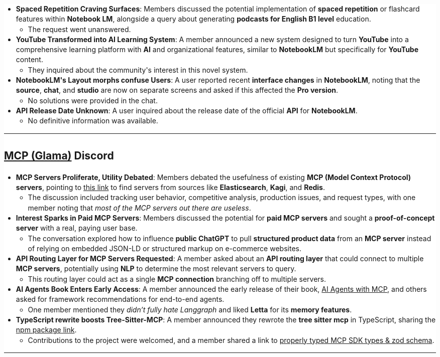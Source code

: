 - **Spaced Repetition Craving Surfaces**: Members discussed the potential implementation of **spaced repetition** or flashcard features within **Notebook LM**, alongside a query about generating **podcasts for English B1 level** education.
   - The request went unanswered.
- **YouTube Transformed into AI Learning System**: A member announced a new system designed to turn **YouTube** into a comprehensive learning platform with **AI** and organizational features, similar to **NotebookLM** but specifically for **YouTube** content.
   - They inquired about the community's interest in this novel system.
- **NotebookLM's Layout morphs confuse Users**: A user reported recent **interface changes** in **NotebookLM**, noting that the **source**, **chat**, and **studio** are now on separate screens and asked if this affected the **Pro version**.
   - No solutions were provided in the chat.
- **API Release Date Unknown**: A user inquired about the release date of the official **API** for **NotebookLM**.
   - No definitive information was available.



---



## [MCP (Glama)](https://discord.com/channels/1312302100125843476) Discord

- **MCP Servers Proliferate, Utility Debated**: Members debated the usefulness of existing **MCP (Model Context Protocol) servers**, pointing to [this link](https://glama.ai/mcp/servers?attributes=author%3Aofficial) to find servers from sources like **Elasticsearch**, **Kagi**, and **Redis**.
   - The discussion included tracking user behavior, competitive analysis, production issues, and request types, with one member noting that *most of the MCP servers out there are useless*.
- **Interest Sparks in Paid MCP Servers**: Members discussed the potential for **paid MCP servers** and sought a **proof-of-concept server** with a real, paying user base.
   - The conversation explored how to influence **public ChatGPT** to pull **structured product data** from an **MCP server** instead of relying on embedded JSON-LD or structured markup on e-commerce websites.
- **API Routing Layer for MCP Servers Requested**: A member asked about an **API routing layer** that could connect to multiple **MCP servers**, potentially using **NLP** to determine the most relevant servers to query.
   - This routing layer could act as a single **MCP connection** branching off to multiple servers.
- **AI Agents Book Enters Early Access**: A member announced the early release of their book, [AI Agents with MCP](https://learning.oreilly.com/library/view/ai-agents-with/9798341639546/), and others asked for framework recommendations for end-to-end agents.
   - One member mentioned they *didn’t fully hate Langgraph* and liked **Letta** for its **memory features**.
- **TypeScript rewrite boosts Tree-Sitter-MCP**: A member announced they rewrote the **tree sitter mcp** in TypeScript, sharing the [npm package link](https://www.npmjs.com/package/treesitter_mcp).
   - Contributions to the project were welcomed, and a member shared a link to [properly typed MCP SDK types & zod schema](https://github.com/punkpeye/mcp-types).



---


